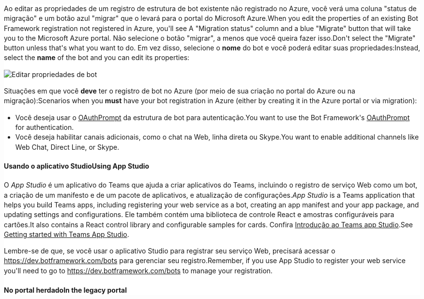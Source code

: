 <span data-ttu-id="fc2b5-141">Ao editar as propriedades de um registro de estrutura de bot existente não registrado no Azure, você verá uma coluna "status de migração" e um botão azul "migrar" que o levará para o portal do Microsoft Azure.</span><span class="sxs-lookup"><span data-stu-id="fc2b5-141">When you edit the properties of an existing Bot Framework registration not registered in Azure, you'll see A "Migration status" column and a blue "Migrate" button that will take you to the Microsoft Azure portal.</span></span> <span data-ttu-id="fc2b5-142">Não selecione o botão "migrar", a menos que você queira fazer isso.</span><span class="sxs-lookup"><span data-stu-id="fc2b5-142">Don't select the "Migrate" button unless that's what you want to do.</span></span> <span data-ttu-id="fc2b5-143">Em vez disso, selecione o **nome** do bot e você poderá editar suas propriedades:</span><span class="sxs-lookup"><span data-stu-id="fc2b5-143">Instead, select the **name** of the bot and you can edit its properties:</span></span>

   ![Editar propriedades de bot](~/assets/images/bots/bf-migrate-bot-to-azure.png)

<span data-ttu-id="fc2b5-145">Situações em que você **deve** ter o registro de bot no Azure (por meio de sua criação no portal do Azure ou na migração):</span><span class="sxs-lookup"><span data-stu-id="fc2b5-145">Scenarios when you **must** have your bot registration in Azure (either by creating it in the Azure portal or via migration):</span></span>

* <span data-ttu-id="fc2b5-146">Você deseja usar o [OAuthPrompt](./authentication/auth-flow-bot.md) da estrutura de bot para autenticação.</span><span class="sxs-lookup"><span data-stu-id="fc2b5-146">You want to use the Bot Framework's [OAuthPrompt](./authentication/auth-flow-bot.md) for authentication.</span></span>
* <span data-ttu-id="fc2b5-147">Você deseja habilitar canais adicionais, como o chat na Web, linha direta ou Skype.</span><span class="sxs-lookup"><span data-stu-id="fc2b5-147">You want to enable additional channels like Web Chat, Direct Line, or Skype.</span></span>

#### <a name="using-app-studio"></a><span data-ttu-id="fc2b5-148">Usando o aplicativo Studio</span><span class="sxs-lookup"><span data-stu-id="fc2b5-148">Using App Studio</span></span>

<span data-ttu-id="fc2b5-149">O *App Studio* é um aplicativo do Teams que ajuda a criar aplicativos do Teams, incluindo o registro de serviço Web como um bot, a criação de um manifesto e de um pacote de aplicativos, e atualização de configurações.</span><span class="sxs-lookup"><span data-stu-id="fc2b5-149">*App Studio* is a Teams application that helps you build Teams apps, including registering your web service as a bot, creating an app manifest and your app package, and updating settings and configurations.</span></span> <span data-ttu-id="fc2b5-150">Ele também contém uma biblioteca de controle React e amostras configuráveis para cartões.</span><span class="sxs-lookup"><span data-stu-id="fc2b5-150">It also contains a React control library and configurable samples for cards.</span></span> <span data-ttu-id="fc2b5-151">Confira [Introdução ao Teams app Studio](../../concepts/build-and-test/app-studio-overview.md).</span><span class="sxs-lookup"><span data-stu-id="fc2b5-151">See [Getting started with Teams App Studio](../../concepts/build-and-test/app-studio-overview.md).</span></span>

<span data-ttu-id="fc2b5-152">Lembre-se de que, se você usar o aplicativo Studio para registrar seu serviço Web, precisará acessar o https://dev.botframework.com/bots para gerenciar seu registro.</span><span class="sxs-lookup"><span data-stu-id="fc2b5-152">Remember, if you use App Studio to register your web service you'll need to go to https://dev.botframework.com/bots to manage your registration.</span></span>

#### <a name="in-the-legacy-portal"></a><span data-ttu-id="fc2b5-153">No portal herdado</span><span class="sxs-lookup"><span data-stu-id="fc2b5-153">In the legacy portal</span></span>
